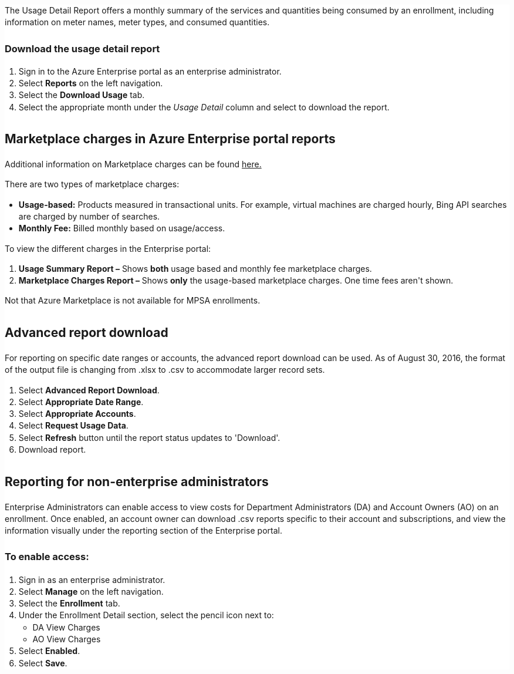 The Usage Detail Report offers a monthly summary of the services and quantities being consumed by an enrollment, including information on meter names, meter types, and consumed quantities.

### Download the usage detail report

1. Sign in to the Azure Enterprise portal as an enterprise administrator.
1. Select **Reports** on the left navigation.
1. Select the **Download Usage** tab.
1. Select the appropriate month under the _Usage Detail_ column and select to download the report.

## Marketplace charges in Azure Enterprise portal reports

Additional information on Marketplace charges can be found [here.](https://azure.microsoft.com/marketplace/faq/)

There are two types of marketplace charges:

- **Usage-based:** Products measured in transactional units.  For example, virtual machines are charged hourly, Bing API searches are charged by number of searches.
- **Monthly Fee:** Billed monthly based on usage/access.

To view the different charges in the Enterprise portal:

1. **Usage Summary Report –** Shows **both** usage based and monthly fee marketplace charges.
1. **Marketplace Charges Report –** Shows **only** the usage-based marketplace charges.  One time fees aren't shown.

Not that Azure Marketplace is not available for MPSA enrollments.

## Advanced report download

For reporting on specific date ranges or accounts, the advanced report download can be used. As of August 30, 2016, the format of the output file is changing from .xlsx to .csv to accommodate larger record sets.

1. Select **Advanced Report Download**.
1. Select **Appropriate Date Range**.
1. Select **Appropriate Accounts**.
1. Select **Request Usage Data**.
1. Select **Refresh** button until the report status updates to 'Download'.
1. Download report.

## Reporting for non-enterprise administrators

Enterprise Administrators can enable access to view costs for Department Administrators (DA) and Account Owners (AO) on an enrollment. Once enabled, an account owner can download .csv reports specific to their account and subscriptions, and view the information visually under the reporting section of the Enterprise portal.

### To enable access:

 1. Sign in as an enterprise administrator.
 1. Select **Manage** on the left navigation.
 1. Select the **Enrollment** tab.
 1. Under the Enrollment Detail section, select the pencil icon next to:
    - DA View Charges
    - AO View Charges
 1. Select **Enabled**.
 1. Select **Save**.
